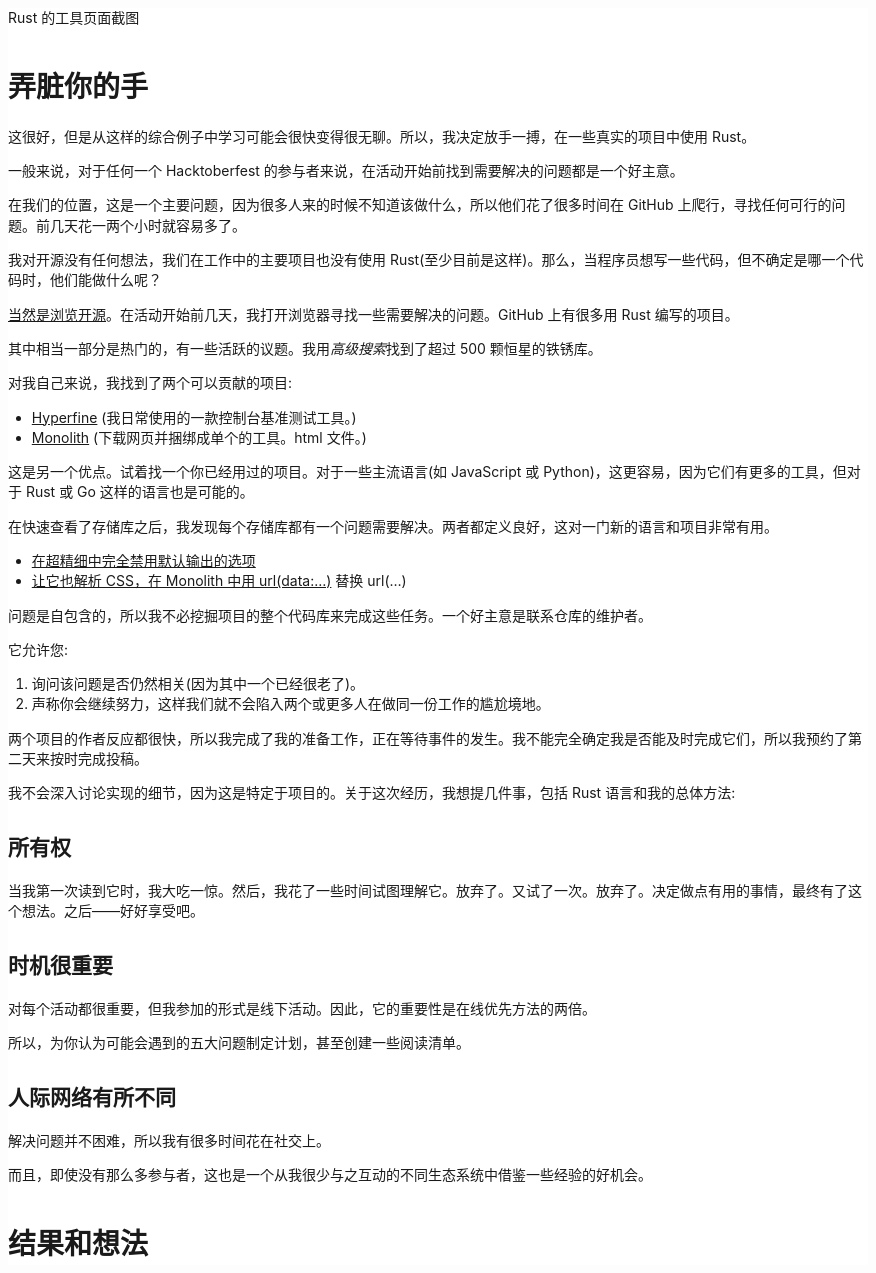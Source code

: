 Rust 的工具页面截图

# 弄脏你的手

这很好，但是从这样的综合例子中学习可能会很快变得很无聊。所以，我决定放手一搏，在一些真实的项目中使用 Rust。

一般来说，对于任何一个 Hacktoberfest 的参与者来说，在活动开始前找到需要解决的问题都是一个好主意。

在我们的位置，这是一个主要问题，因为很多人来的时候不知道该做什么，所以他们花了很多时间在 GitHub 上爬行，寻找任何可行的问题。前几天花一两个小时就容易多了。

我对开源没有任何想法，我们在工作中的主要项目也没有使用 Rust(至少目前是这样)。那么，当程序员想写一些代码，但不确定是哪一个代码时，他们能做什么呢？

[当然是浏览开源](https://github.com/search?l=&o=asc&q=stars%3A%3E500+language%3ARust&s=stars&type=Repositories)。在活动开始前几天，我打开浏览器寻找一些需要解决的问题。GitHub 上有很多用 Rust 编写的项目。

其中相当一部分是热门的，有一些活跃的议题。我用*高级搜索*找到了超过 500 颗恒星的铁锈库。

对我自己来说，我找到了两个可以贡献的项目:

*   [Hyperfine](https://github.com/sharkdp/hyperfine/pull) (我日常使用的一款控制台基准测试工具。)
*   [Monolith](https://github.com/Y2Z/monolith) (下载网页并捆绑成单个的工具。html 文件。)

这是另一个优点。试着找一个你已经用过的项目。对于一些主流语言(如 JavaScript 或 Python)，这更容易，因为它们有更多的工具，但对于 Rust 或 Go 这样的语言也是可能的。

在快速查看了存储库之后，我发现每个存储库都有一个问题需要解决。两者都定义良好，这对一门新的语言和项目非常有用。

*   [在超精细中完全禁用默认输出的选项](https://github.com/sharkdp/hyperfine/issues/193)
*   [让它也解析 CSS，在 Monolith 中用 url(data:…)](https://github.com/Y2Z/monolith/issues/2) 替换 url(…)

问题是自包含的，所以我不必挖掘项目的整个代码库来完成这些任务。一个好主意是联系仓库的维护者。

它允许您:

1.  询问该问题是否仍然相关(因为其中一个已经很老了)。
2.  声称你会继续努力，这样我们就不会陷入两个或更多人在做同一份工作的尴尬境地。

两个项目的作者反应都很快，所以我完成了我的准备工作，正在等待事件的发生。我不能完全确定我是否能及时完成它们，所以我预约了第二天来按时完成投稿。

我不会深入讨论实现的细节，因为这是特定于项目的。关于这次经历，我想提几件事，包括 Rust 语言和我的总体方法:

## 所有权

当我第一次读到它时，我大吃一惊。然后，我花了一些时间试图理解它。放弃了。又试了一次。放弃了。决定做点有用的事情，最终有了这个想法。之后——好好享受吧。

## 时机很重要

对每个活动都很重要，但我参加的形式是线下活动。因此，它的重要性是在线优先方法的两倍。

所以，为你认为可能会遇到的五大问题制定计划，甚至创建一些阅读清单。

## 人际网络有所不同

解决问题并不困难，所以我有很多时间花在社交上。

而且，即使没有那么多参与者，这也是一个从我很少与之互动的不同生态系统中借鉴一些经验的好机会。

# 结果和想法

